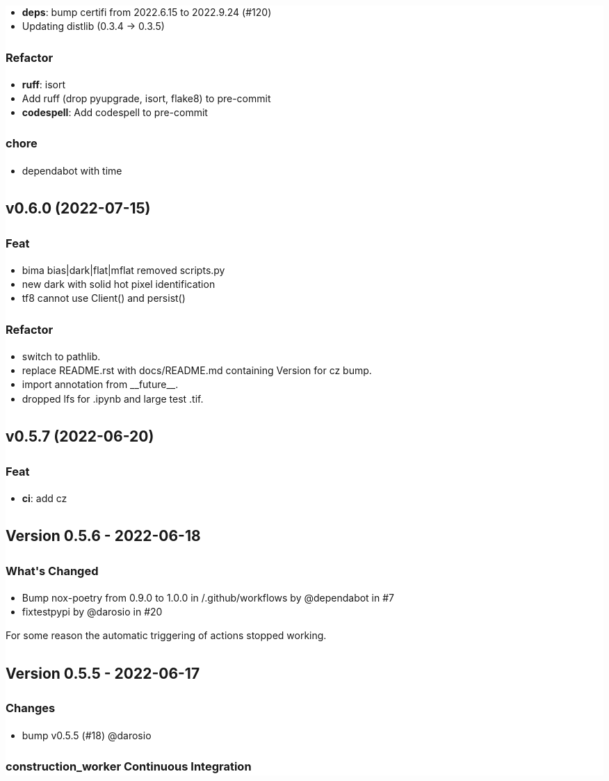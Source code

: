 - **deps**: bump certifi from 2022.6.15 to 2022.9.24 (#120)
- Updating distlib (0.3.4 -> 0.3.5)

### Refactor

- **ruff**: isort
- Add ruff (drop pyupgrade, isort, flake8) to pre-commit
- **codespell**: Add codespell to pre-commit

### chore

- dependabot with time

## v0.6.0 (2022-07-15)

### Feat

- bima bias|dark|flat|mflat removed scripts.py
- new dark with solid hot pixel identification
- tf8 cannot use Client() and persist()

### Refactor

- switch to pathlib.
- replace README.rst with docs/README.md containing Version for cz bump.
- import annotation from \_\_future\_\_.
- dropped lfs for .ipynb and large test .tif.

## v0.5.7 (2022-06-20)

### Feat

- **ci**: add cz

## Version 0.5.6 - 2022-06-18

### What's Changed

- Bump nox-poetry from 0.9.0 to 1.0.0 in /.github/workflows by @dependabot in #7
- fixtestpypi by @darosio in #20

For some reason the automatic triggering of actions stopped working.

## Version 0.5.5 - 2022-06-17

### Changes

- bump v0.5.5 (#18) @darosio

### construction_worker Continuous Integration
